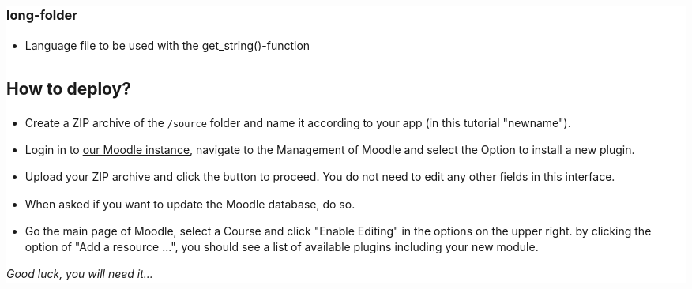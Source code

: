 ### long-folder
* Language file to be used with the get_string()-function

## How to deploy?

* Create a ZIP archive of the `/source` folder and name it according to your app (in this tutorial "newname").

* Login in to [our Moodle instance](https://moodle.ganymed.me), navigate to the Management of Moodle and select the Option to install a new plugin.

* Upload your ZIP archive and click the button to proceed. You do not need to edit any other fields in this interface. 

* When asked if you want to update the Moodle database, do so. 

* Go the main page of Moodle, select a Course and click "Enable Editing" in the options on the upper right. by clicking the option of "Add a resource ...", you should see a list of available plugins including your new module.

*Good luck, you will need it...*
